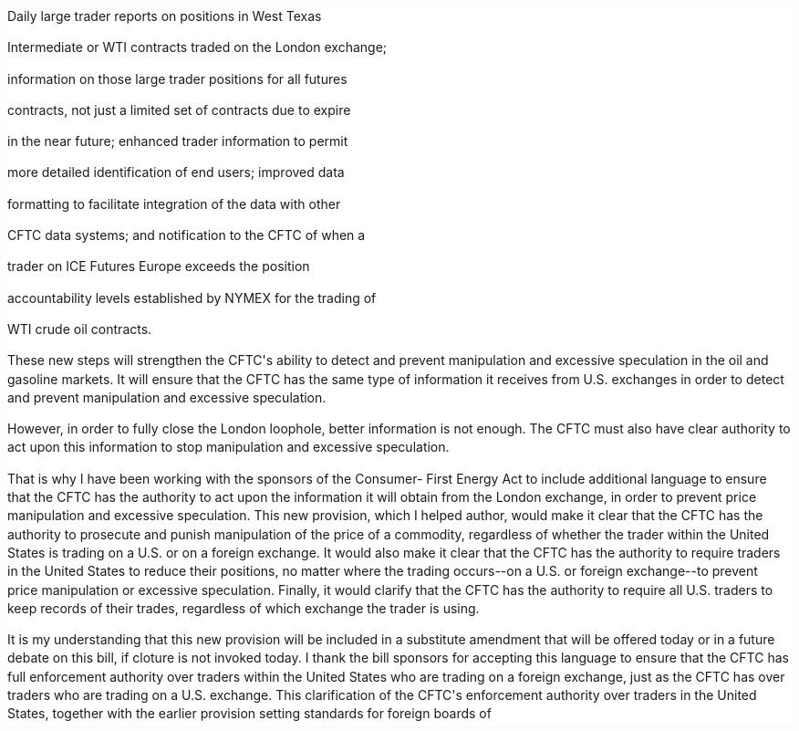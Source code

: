 


 Daily large trader reports on positions in West Texas 


 Intermediate or WTI contracts traded on the London exchange; 


 information on those large trader positions for all futures 


 contracts, not just a limited set of contracts due to expire 


 in the near future; enhanced trader information to permit 


 more detailed identification of end users; improved data 


 formatting to facilitate integration of the data with other 


 CFTC data systems; and notification to the CFTC of when a 


 trader on ICE Futures Europe exceeds the position 


 accountability levels established by NYMEX for the trading of 


 WTI crude oil contracts.


These new steps will strengthen the CFTC's ability to detect and 
prevent manipulation and excessive speculation in the oil and gasoline 
markets. It will ensure that the CFTC has the same type of information 
it receives from U.S. exchanges in order to detect and prevent 
manipulation and excessive speculation.

However, in order to fully close the London loophole, better 
information is not enough. The CFTC must also have clear authority to 
act upon this information to stop manipulation and excessive 
speculation.

That is why I have been working with the sponsors of the Consumer-
First Energy Act to include additional language to ensure that the CFTC 
has the authority to act upon the information it will obtain from the 
London exchange, in order to prevent price manipulation and excessive 
speculation. This new provision, which I helped author, would make it 
clear that the CFTC has the authority to prosecute and punish 
manipulation of the price of a commodity, regardless of whether the 
trader within the United States is trading on a U.S. or on a foreign 
exchange. It would also make it clear that the CFTC has the authority 
to require traders in the United States to reduce their positions, no 
matter where the trading occurs--on a U.S. or foreign exchange--to 
prevent price manipulation or excessive speculation. Finally, it would 
clarify that the CFTC has the authority to require all U.S. traders to 
keep records of their trades, regardless of which exchange the trader 
is using.

It is my understanding that this new provision will be included in a 
substitute amendment that will be offered today or in a future debate 
on this bill, if cloture is not invoked today. I thank the bill 
sponsors for accepting this language to ensure that the CFTC has full 
enforcement authority over traders within the United States who are 
trading on a foreign exchange, just as the CFTC has over traders who 
are trading on a U.S. exchange. This clarification of the CFTC's 
enforcement authority over traders in the United States, together with 
the earlier provision setting standards for foreign boards of
